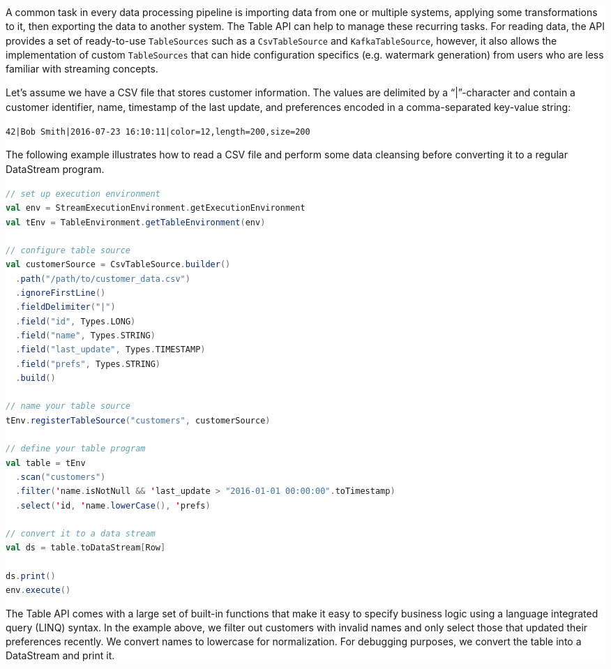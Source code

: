 A common task in every data processing pipeline is importing data from one or multiple systems, applying some transformations to it, then exporting the data to another system. The Table API can help to manage these recurring tasks. For reading data, the API provides a set of ready-to-use `TableSources` such as a `CsvTableSource` and `KafkaTableSource`, however, it also allows the implementation of custom `TableSources` that can hide configuration specifics (e.g. watermark generation) from users who are less familiar with streaming concepts.

Let’s assume we have a CSV file that stores customer information. The values are delimited by a “\|”-character and contain a customer identifier, name, timestamp of the last update, and preferences encoded in a comma-separated key-value string:

    42|Bob Smith|2016-07-23 16:10:11|color=12,length=200,size=200

The following example illustrates how to read a CSV file and perform some data cleansing before converting it to a regular DataStream program.

```scala
// set up execution environment
val env = StreamExecutionEnvironment.getExecutionEnvironment
val tEnv = TableEnvironment.getTableEnvironment(env)

// configure table source
val customerSource = CsvTableSource.builder()
  .path("/path/to/customer_data.csv")
  .ignoreFirstLine()
  .fieldDelimiter("|")
  .field("id", Types.LONG)
  .field("name", Types.STRING)
  .field("last_update", Types.TIMESTAMP)
  .field("prefs", Types.STRING)
  .build()

// name your table source
tEnv.registerTableSource("customers", customerSource)

// define your table program
val table = tEnv
  .scan("customers")
  .filter('name.isNotNull && 'last_update > "2016-01-01 00:00:00".toTimestamp)
  .select('id, 'name.lowerCase(), 'prefs)

// convert it to a data stream
val ds = table.toDataStream[Row]

ds.print()
env.execute()
```

The Table API comes with a large set of built-in functions that make it easy to specify  business logic using a language integrated query (LINQ) syntax. In the example above, we filter out customers with invalid names and only select those that updated their preferences recently. We convert names to lowercase for normalization. For debugging purposes, we convert the table into a DataStream and print it.

